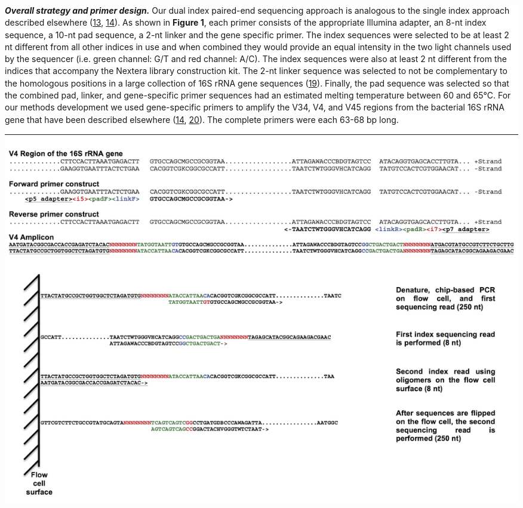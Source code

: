 ***Overall strategy and primer design.*** Our dual index paired-end
sequencing approach is analogous to the single index approach described
elsewhere ([13](#_ENREF_13), [14](#_ENREF_14)). As shown in **Figure
1**, each primer consists of the appropriate Illumina adapter, an 8-nt
index sequence, a 10-nt pad sequence, a 2-nt linker and the gene
specific primer. The index sequences were selected to be at least 2 nt
different from all other indices in use and when combined they would
provide an equal intensity in the two light channels used by the
sequencer (i.e. green channel: G/T and red channel: A/C). The index
sequences were also at least 2 nt different from the indices that
accompany the Nextera library construction kit. The 2-nt linker sequence
was selected to not be complementary to the homologous positions in a
large collection of 16S rRNA gene sequences ([19](#_ENREF_19)). Finally,
the pad sequence was selected so that the combined pad, linker, and
gene-specific primer sequences had an estimated melting temperature
between 60 and 65°C. For our methods development we used gene-specific
primers to amplify the V34, V4, and V45 regions from the bacterial 16S
rRNA gene that have been described elsewhere ([14](#_ENREF_14),
[20](#_ENREF_20)). The complete primers were each 63-68 bp long.

--------

![**Figure 1.**](results/pictures/figure1.png)

